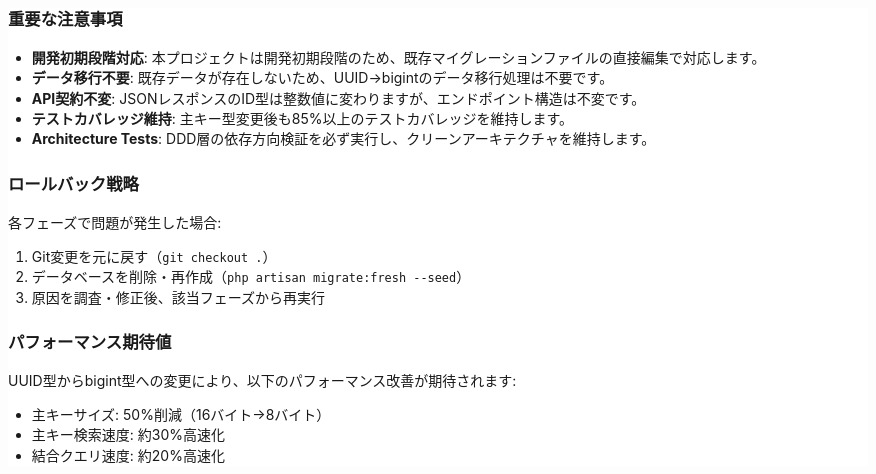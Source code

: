 ### 重要な注意事項

- **開発初期段階対応**: 本プロジェクトは開発初期段階のため、既存マイグレーションファイルの直接編集で対応します。
- **データ移行不要**: 既存データが存在しないため、UUID→bigintのデータ移行処理は不要です。
- **API契約不変**: JSONレスポンスのID型は整数値に変わりますが、エンドポイント構造は不変です。
- **テストカバレッジ維持**: 主キー型変更後も85%以上のテストカバレッジを維持します。
- **Architecture Tests**: DDD層の依存方向検証を必ず実行し、クリーンアーキテクチャを維持します。

### ロールバック戦略

各フェーズで問題が発生した場合:
1. Git変更を元に戻す（`git checkout .`）
2. データベースを削除・再作成（`php artisan migrate:fresh --seed`）
3. 原因を調査・修正後、該当フェーズから再実行

### パフォーマンス期待値

UUID型からbigint型への変更により、以下のパフォーマンス改善が期待されます:
- 主キーサイズ: 50%削減（16バイト→8バイト）
- 主キー検索速度: 約30%高速化
- 結合クエリ速度: 約20%高速化
